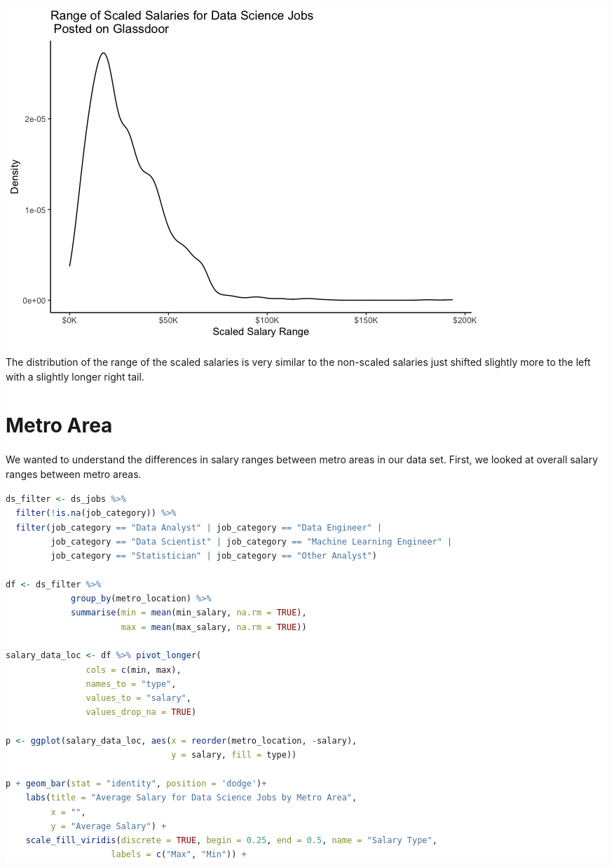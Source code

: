 ![](3_4_Salary_files/figure-gfm/unnamed-chunk-18-1.png)

The distribution of the range of the scaled salaries is very similar to
the non-scaled salaries just shifted slightly more to the left with a
slightly longer right tail.

# Metro Area

We wanted to understand the differences in salary ranges between metro
areas in our data set. First, we looked at overall salary ranges between
metro areas.

``` r
ds_filter <- ds_jobs %>%
  filter(!is.na(job_category)) %>%
  filter(job_category == "Data Analyst" | job_category == "Data Engineer" | 
         job_category == "Data Scientist" | job_category == "Machine Learning Engineer" |
         job_category == "Statistician" | job_category == "Other Analyst")

df <- ds_filter %>%
             group_by(metro_location) %>%
             summarise(min = mean(min_salary, na.rm = TRUE),
                       max = mean(max_salary, na.rm = TRUE))

salary_data_loc <- df %>% pivot_longer(
                cols = c(min, max),
                names_to = "type",
                values_to = "salary",
                values_drop_na = TRUE)

p <- ggplot(salary_data_loc, aes(x = reorder(metro_location, -salary), 
                                 y = salary, fill = type)) 

p + geom_bar(stat = "identity", position = 'dodge')+
    labs(title = "Average Salary for Data Science Jobs by Metro Area",
         x = "",
         y = "Average Salary") +
    scale_fill_viridis(discrete = TRUE, begin = 0.25, end = 0.5, name = "Salary Type",
                     labels = c("Max", "Min")) + 
```